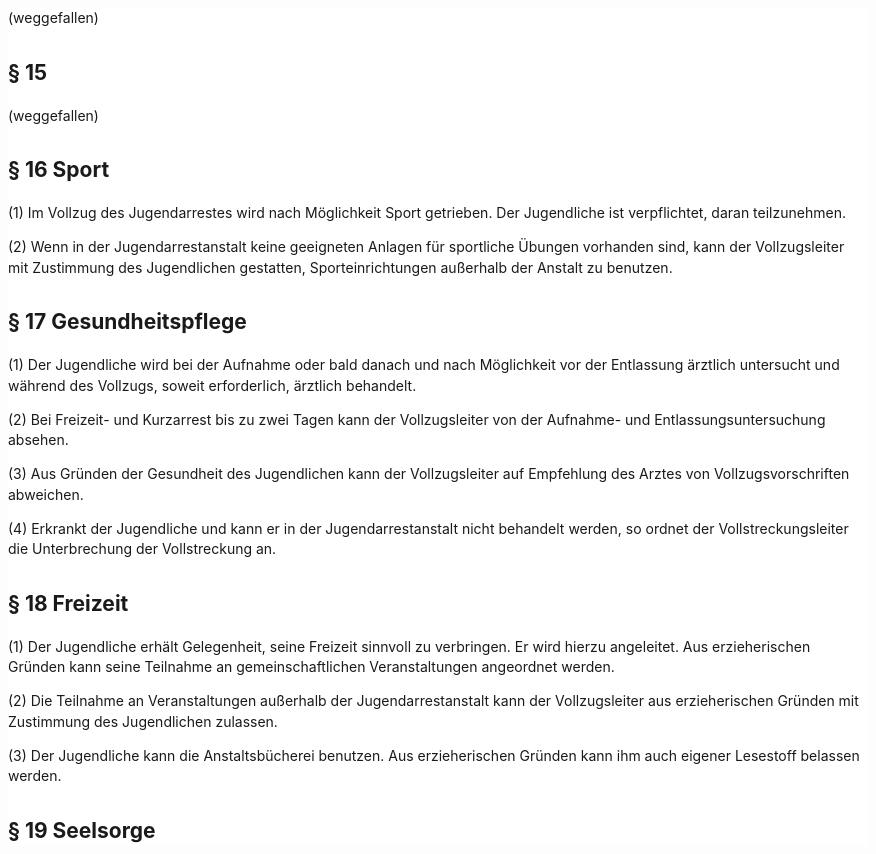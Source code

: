 (weggefallen)


## § 15

(weggefallen)


## § 16 Sport

(1) Im Vollzug des Jugendarrestes wird nach Möglichkeit Sport
getrieben. Der Jugendliche ist verpflichtet, daran teilzunehmen.

(2) Wenn in der Jugendarrestanstalt keine geeigneten Anlagen für
sportliche Übungen vorhanden sind, kann der Vollzugsleiter mit
Zustimmung des Jugendlichen gestatten, Sporteinrichtungen außerhalb
der Anstalt zu benutzen.


## § 17 Gesundheitspflege

(1) Der Jugendliche wird bei der Aufnahme oder bald danach und nach
Möglichkeit vor der Entlassung ärztlich untersucht und während des
Vollzugs, soweit erforderlich, ärztlich behandelt.

(2) Bei Freizeit- und Kurzarrest bis zu zwei Tagen kann der
Vollzugsleiter von der Aufnahme- und Entlassungsuntersuchung absehen.

(3) Aus Gründen der Gesundheit des Jugendlichen kann der
Vollzugsleiter auf Empfehlung des Arztes von Vollzugsvorschriften
abweichen.

(4) Erkrankt der Jugendliche und kann er in der Jugendarrestanstalt
nicht behandelt werden, so ordnet der Vollstreckungsleiter die
Unterbrechung der Vollstreckung an.


## § 18 Freizeit

(1) Der Jugendliche erhält Gelegenheit, seine Freizeit sinnvoll zu
verbringen. Er wird hierzu angeleitet. Aus erzieherischen Gründen kann
seine Teilnahme an gemeinschaftlichen Veranstaltungen angeordnet
werden.

(2) Die Teilnahme an Veranstaltungen außerhalb der Jugendarrestanstalt
kann der Vollzugsleiter aus erzieherischen Gründen mit Zustimmung des
Jugendlichen zulassen.

(3) Der Jugendliche kann die Anstaltsbücherei benutzen. Aus
erzieherischen Gründen kann ihm auch eigener Lesestoff belassen
werden.


## § 19 Seelsorge
